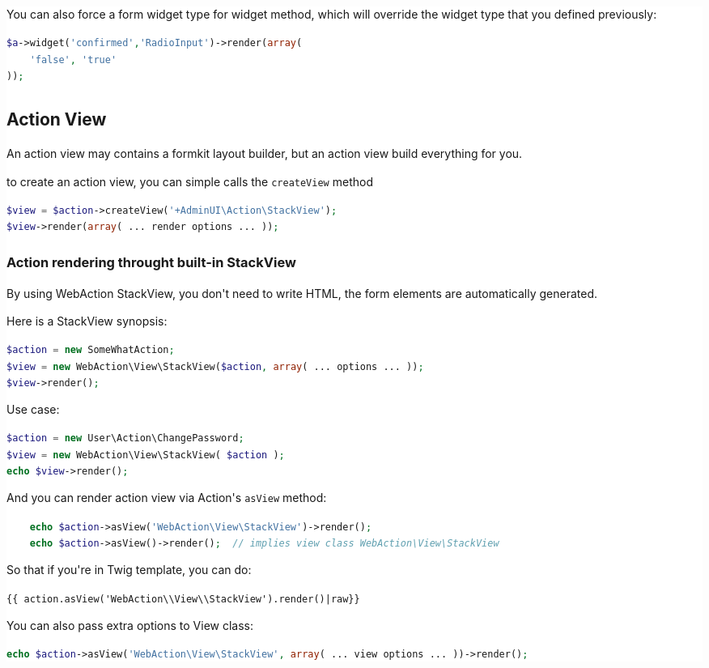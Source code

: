 You can also force a form widget type for widget method,
which will override the widget type that you defined
previously:

```php
$a->widget('confirmed','RadioInput')->render(array(
    'false', 'true'
));
```

## Action View

An action view may contains a formkit layout builder, but an action view build
everything for you.

to create an action view, you can simple calls the `createView` method

```php
$view = $action->createView('+AdminUI\Action\StackView');
$view->render(array( ... render options ... ));
```

### Action rendering throught built-in StackView

By using WebAction StackView, you don't need to write HTML,
the form elements are automatically generated.

Here is a StackView synopsis:

```php
$action = new SomeWhatAction;
$view = new WebAction\View\StackView($action, array( ... options ... ));
$view->render();
```

Use case:

```php
$action = new User\Action\ChangePassword;
$view = new WebAction\View\StackView( $action );
echo $view->render();
```

And you can render action view via Action's `asView` method:

```php
    echo $action->asView('WebAction\View\StackView')->render();
    echo $action->asView()->render();  // implies view class WebAction\View\StackView
```

So that if you're in Twig template, you can do:

```twig
{{ action.asView('WebAction\\View\\StackView').render()|raw}}
```

You can also pass extra options to View class:

```php
echo $action->asView('WebAction\View\StackView', array( ... view options ... ))->render();
```
